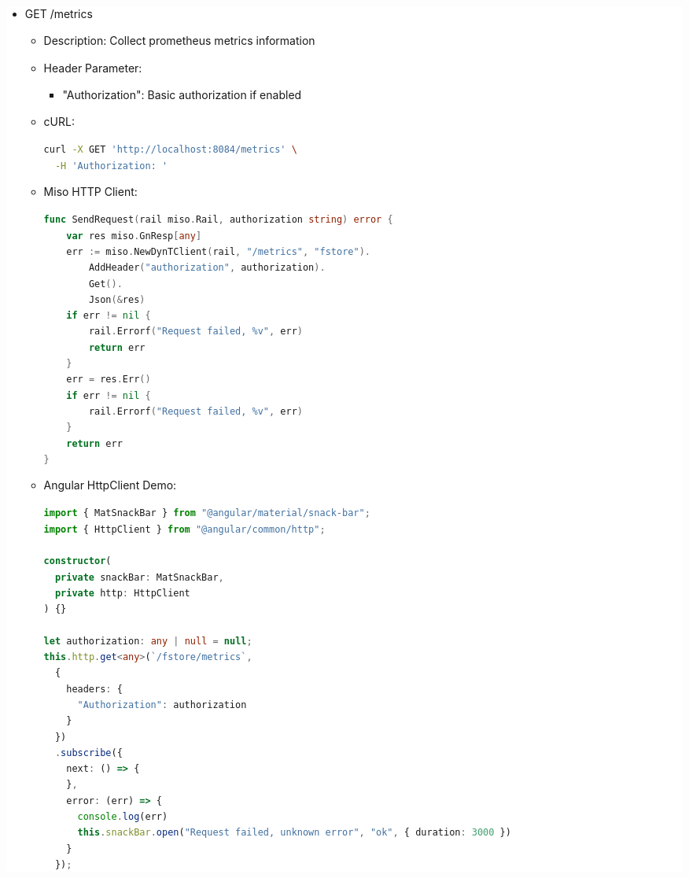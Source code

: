 - GET /metrics
  - Description: Collect prometheus metrics information
  - Header Parameter:
    - "Authorization": Basic authorization if enabled
  - cURL:
    ```sh
    curl -X GET 'http://localhost:8084/metrics' \
      -H 'Authorization: '
    ```

  - Miso HTTP Client:
    ```go
    func SendRequest(rail miso.Rail, authorization string) error {
    	var res miso.GnResp[any]
    	err := miso.NewDynTClient(rail, "/metrics", "fstore").
    		AddHeader("authorization", authorization).
    		Get().
    		Json(&res)
    	if err != nil {
    		rail.Errorf("Request failed, %v", err)
    		return err
    	}
    	err = res.Err()
    	if err != nil {
    		rail.Errorf("Request failed, %v", err)
    	}
    	return err
    }
    ```

  - Angular HttpClient Demo:
    ```ts
    import { MatSnackBar } from "@angular/material/snack-bar";
    import { HttpClient } from "@angular/common/http";

    constructor(
      private snackBar: MatSnackBar,
      private http: HttpClient
    ) {}

    let authorization: any | null = null;
    this.http.get<any>(`/fstore/metrics`,
      {
        headers: {
          "Authorization": authorization
        }
      })
      .subscribe({
        next: () => {
        },
        error: (err) => {
          console.log(err)
          this.snackBar.open("Request failed, unknown error", "ok", { duration: 3000 })
        }
      });
    ```
